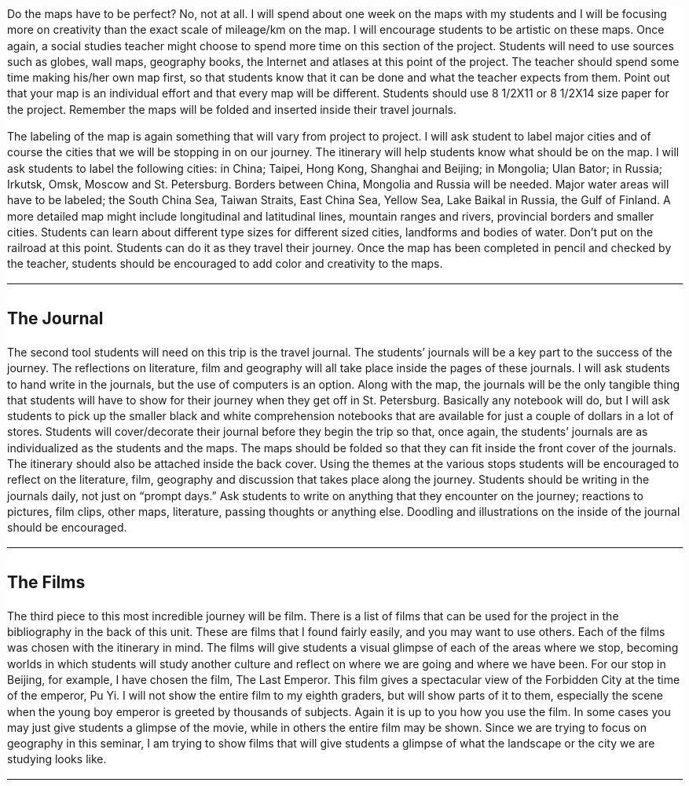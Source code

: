 Do the maps have to be perfect?  No, not at all.  I will spend about one week on the maps with my students and I will be focusing more on creativity than the exact scale of mileage/km on the map.  I will encourage students to be artistic on these maps. Once again, a social studies teacher might choose to spend more time on this section of the project.  Students will need to use sources such as globes, wall maps, geography books, the Internet and atlases at this point of the project.  The teacher should spend some time making his/her own map first, so that students know that it can be done and what the teacher expects from them.  Point out that your map is an individual effort and that every map will be different. Students should use 8 1/2X11 or 8 1/2X14 size paper for the project.  Remember the maps will be folded and inserted inside their travel journals.
</p>
<p>
The labeling of the map is again something that will vary from project to project.  I will ask student to label major cities and of course the cities that we will be stopping in on our journey.  The itinerary will help students know what should be on the map.  I will ask students to label the following cities: in China; Taipei, Hong Kong, Shanghai and Beijing; in Mongolia; Ulan Bator; in Russia; Irkutsk, Omsk, Moscow and St. Petersburg.  Borders between China, Mongolia and Russia will be needed.  Major water areas will have to be labeled; the South China Sea, Taiwan Straits, East China Sea, Yellow Sea, Lake Baikal in Russia, the Gulf of Finland.  A more detailed map might include longitudinal and latitudinal lines, mountain ranges and rivers, provincial borders and smaller cities.  Students can learn about different type sizes for different sized cities, landforms and bodies of water.  Don’t put on the railroad at this point. Students can do it as they travel their journey.  Once the map has been completed in pencil and checked by the teacher, students should be encouraged to add color and creativity to the maps.
</p>
<hr/>
<h2>
The Journal
</h2>
<p>
The second tool students will need on this trip is the travel journal.  The students’ journals will be a key part to the success of the journey.  The reflections on literature, film and geography will all take place inside the pages of these journals.  I will ask students to hand write in the journals, but the use of computers is an option.  Along with the map, the journals will be the only tangible thing that students will have to show for their journey when they get off in St. Petersburg.  Basically any notebook will do, but I will ask students to pick up the smaller black and white comprehension notebooks that are available for just a couple of dollars in a lot of stores.  Students will cover/decorate their journal before they begin the trip so that, once again, the students’ journals are as individualized as the students and the maps.  The maps should be folded so that they can fit inside the front cover of the journals. The itinerary should also be attached inside the back cover.  Using the themes at the various stops students will be encouraged to reflect on the literature, film, geography and discussion that takes place along the journey. Students should be writing in the journals daily, not just on “prompt days.” Ask students to write on anything that they encounter on the journey; reactions to pictures, film clips, other maps, literature, passing thoughts or anything else.  Doodling and illustrations on the inside of the journal should be encouraged.
</p>
<hr/>
<h2>
The Films
</h2>
<p>
The third piece to this most incredible journey will be film.  There is a list of films that can be used for the project in the bibliography in the back of this unit.  These are films that I found fairly easily, and you may want to use others. Each of the films was chosen with the itinerary in mind.  The films will give students a visual glimpse of each of the areas where we stop, becoming worlds in which students will study another culture and reflect on where we are going and where we have been.  For our stop in Beijing, for example, I have chosen the film, The Last Emperor. This film gives a spectacular view of the Forbidden City at the time of the emperor, Pu Yi.  I will not show the entire film to my eighth graders, but will show parts of it to them, especially the scene when the young boy emperor is greeted by thousands of subjects.  Again it is up to you how you use the film.  In some cases you may just give students a glimpse of the movie, while in others the entire film may be shown.  Since we are trying to focus on geography in this seminar, I am trying to show films that will give students a glimpse of what the landscape or the city we are studying looks like.
</p>
<hr/>